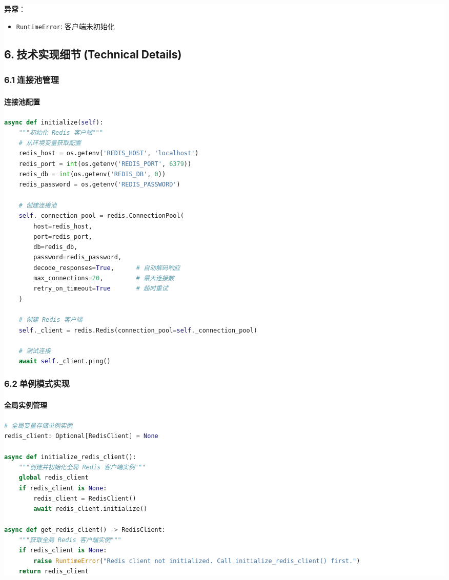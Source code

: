 **异常**：
- `RuntimeError`: 客户端未初始化

## 6. 技术实现细节 (Technical Details)

### 6.1 连接池管理

#### 连接池配置
```python
async def initialize(self):
    """初始化 Redis 客户端"""
    # 从环境变量获取配置
    redis_host = os.getenv('REDIS_HOST', 'localhost')
    redis_port = int(os.getenv('REDIS_PORT', 6379))
    redis_db = int(os.getenv('REDIS_DB', 0))
    redis_password = os.getenv('REDIS_PASSWORD')
    
    # 创建连接池
    self._connection_pool = redis.ConnectionPool(
        host=redis_host,
        port=redis_port,
        db=redis_db,
        password=redis_password,
        decode_responses=True,      # 自动解码响应
        max_connections=20,         # 最大连接数
        retry_on_timeout=True       # 超时重试
    )
    
    # 创建 Redis 客户端
    self._client = redis.Redis(connection_pool=self._connection_pool)
    
    # 测试连接
    await self._client.ping()
```

### 6.2 单例模式实现

#### 全局实例管理
```python
# 全局变量存储单例实例
redis_client: Optional[RedisClient] = None

async def initialize_redis_client():
    """创建并初始化全局 Redis 客户端实例"""
    global redis_client
    if redis_client is None:
        redis_client = RedisClient()
        await redis_client.initialize()

async def get_redis_client() -> RedisClient:
    """获取全局 Redis 客户端实例"""
    if redis_client is None:
        raise RuntimeError("Redis client not initialized. Call initialize_redis_client() first.")
    return redis_client
```
